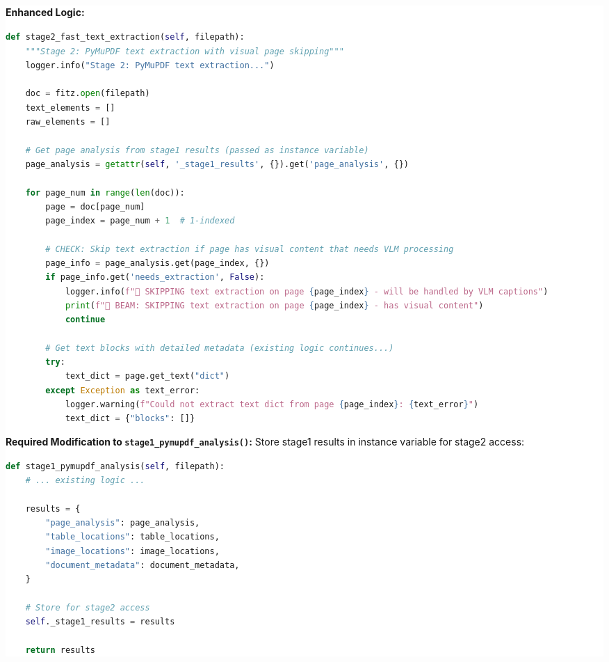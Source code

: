 **Enhanced Logic:**
```python
def stage2_fast_text_extraction(self, filepath):
    """Stage 2: PyMuPDF text extraction with visual page skipping"""
    logger.info("Stage 2: PyMuPDF text extraction...")

    doc = fitz.open(filepath)
    text_elements = []
    raw_elements = []
    
    # Get page analysis from stage1 results (passed as instance variable)
    page_analysis = getattr(self, '_stage1_results', {}).get('page_analysis', {})

    for page_num in range(len(doc)):
        page = doc[page_num]
        page_index = page_num + 1  # 1-indexed

        # CHECK: Skip text extraction if page has visual content that needs VLM processing
        page_info = page_analysis.get(page_index, {})
        if page_info.get('needs_extraction', False):
            logger.info(f"🔄 SKIPPING text extraction on page {page_index} - will be handled by VLM captions")
            print(f"🔄 BEAM: SKIPPING text extraction on page {page_index} - has visual content")
            continue

        # Get text blocks with detailed metadata (existing logic continues...)
        try:
            text_dict = page.get_text("dict")
        except Exception as text_error:
            logger.warning(f"Could not extract text dict from page {page_index}: {text_error}")
            text_dict = {"blocks": []}
```

**Required Modification to `stage1_pymupdf_analysis()`:**
Store stage1 results in instance variable for stage2 access:

```python
def stage1_pymupdf_analysis(self, filepath):
    # ... existing logic ...
    
    results = {
        "page_analysis": page_analysis,
        "table_locations": table_locations,
        "image_locations": image_locations,
        "document_metadata": document_metadata,
    }
    
    # Store for stage2 access
    self._stage1_results = results
    
    return results
```
